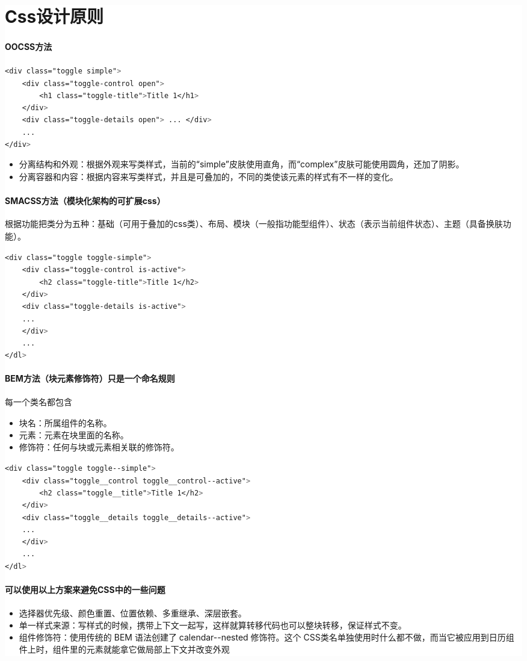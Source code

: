 # Css设计原则


#### OOCSS方法
```css
<div class="toggle simple">
    <div class="toggle-control open">
        <h1 class="toggle-title">Title 1</h1>
    </div>
    <div class="toggle-details open"> ... </div>
    ...
</div>
```
- 分离结构和外观：根据外观来写类样式，当前的“simple”皮肤使用直角，而“complex”皮肤可能使用圆角，还加了阴影。
- 分离容器和内容：根据内容来写类样式，并且是可叠加的，不同的类使该元素的样式有不一样的变化。

#### SMACSS方法（模块化架构的可扩展css）
根据功能把类分为五种：基础（可用于叠加的css类）、布局、模块（一般指功能型组件）、状态（表示当前组件状态）、主题（具备换肤功能）。
```css
<div class="toggle toggle-simple">
    <div class="toggle-control is-active">
        <h2 class="toggle-title">Title 1</h2>
    </div>
    <div class="toggle-details is-active">
    ...
    </div>
    ...
</dl>
```

#### BEM方法（块元素修饰符）只是一个命名规则
每一个类名都包含
- 块名：所属组件的名称。
- 元素：元素在块里面的名称。
- 修饰符：任何与块或元素相关联的修饰符。
```css
<div class="toggle toggle--simple">
    <div class="toggle__control toggle__control--active">
        <h2 class="toggle__title">Title 1</h2>
    </div>
    <div class="toggle__details toggle__details--active">
    ...
    </div>
    ...
</dl>
```

#### 可以使用以上方案来避免CSS中的一些问题
- 选择器优先级、颜色重置、位置依赖、多重继承、深层嵌套。
- 单一样式来源：写样式的时候，携带上下文一起写，这样就算转移代码也可以整块转移，保证样式不变。
- 组件修饰符：使用传统的 BEM 语法创建了 calendar--nested 修饰符。这个 CSS类名单独使用时什么都不做，而当它被应用到日历组件上时，组件里的元素就能拿它做局部上下文并改变外观
